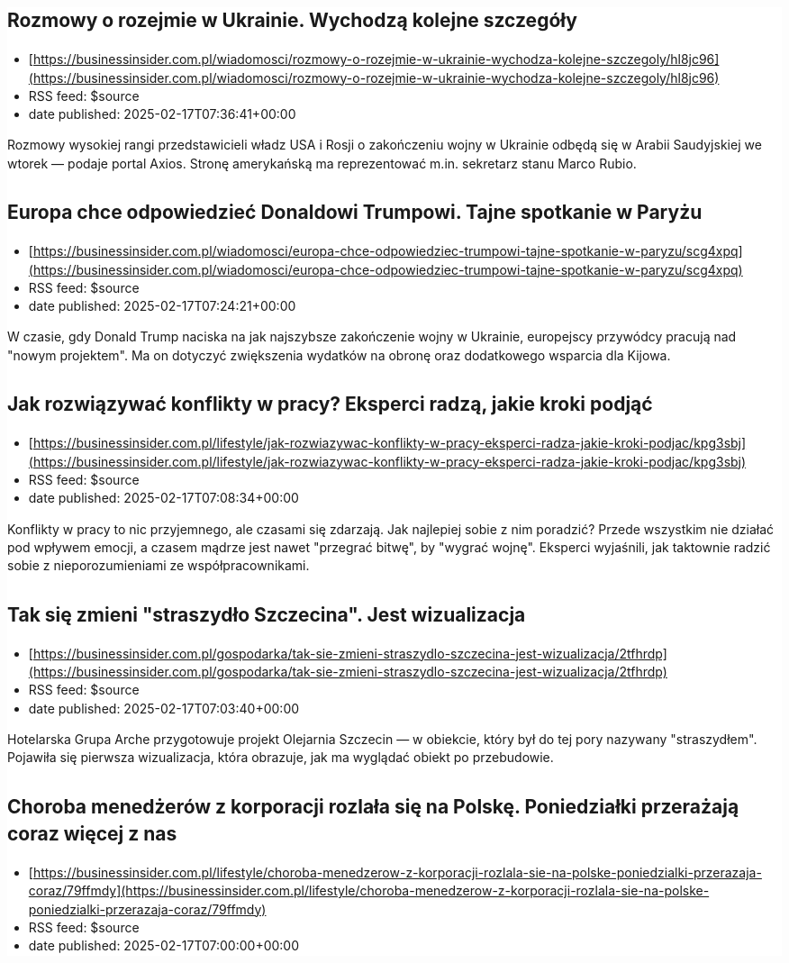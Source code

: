 ## Rozmowy o rozejmie w Ukrainie. Wychodzą kolejne szczegóły
 - [https://businessinsider.com.pl/wiadomosci/rozmowy-o-rozejmie-w-ukrainie-wychodza-kolejne-szczegoly/hl8jc96](https://businessinsider.com.pl/wiadomosci/rozmowy-o-rozejmie-w-ukrainie-wychodza-kolejne-szczegoly/hl8jc96)
 - RSS feed: $source
 - date published: 2025-02-17T07:36:41+00:00

Rozmowy wysokiej rangi przedstawicieli władz USA i Rosji o zakończeniu wojny w Ukrainie odbędą się w Arabii Saudyjskiej we wtorek — podaje portal Axios. Stronę amerykańską ma reprezentować m.in. sekretarz stanu Marco Rubio.

## Europa chce odpowiedzieć Donaldowi Trumpowi. Tajne spotkanie w Paryżu
 - [https://businessinsider.com.pl/wiadomosci/europa-chce-odpowiedziec-trumpowi-tajne-spotkanie-w-paryzu/scg4xpq](https://businessinsider.com.pl/wiadomosci/europa-chce-odpowiedziec-trumpowi-tajne-spotkanie-w-paryzu/scg4xpq)
 - RSS feed: $source
 - date published: 2025-02-17T07:24:21+00:00

W czasie, gdy Donald Trump naciska na jak najszybsze zakończenie wojny w Ukrainie, europejscy przywódcy pracują nad "nowym projektem". Ma on dotyczyć zwiększenia wydatków na obronę oraz dodatkowego wsparcia dla Kijowa.

## Jak rozwiązywać konflikty w pracy? Eksperci radzą, jakie kroki podjąć
 - [https://businessinsider.com.pl/lifestyle/jak-rozwiazywac-konflikty-w-pracy-eksperci-radza-jakie-kroki-podjac/kpg3sbj](https://businessinsider.com.pl/lifestyle/jak-rozwiazywac-konflikty-w-pracy-eksperci-radza-jakie-kroki-podjac/kpg3sbj)
 - RSS feed: $source
 - date published: 2025-02-17T07:08:34+00:00

Konflikty w pracy to nic przyjemnego, ale czasami się zdarzają. Jak najlepiej sobie z nim poradzić? Przede wszystkim nie działać pod wpływem emocji, a czasem mądrze jest nawet "przegrać bitwę", by "wygrać wojnę". Eksperci wyjaśnili, jak taktownie radzić sobie z nieporozumieniami ze współpracownikami.

## Tak się zmieni "straszydło Szczecina". Jest wizualizacja
 - [https://businessinsider.com.pl/gospodarka/tak-sie-zmieni-straszydlo-szczecina-jest-wizualizacja/2tfhrdp](https://businessinsider.com.pl/gospodarka/tak-sie-zmieni-straszydlo-szczecina-jest-wizualizacja/2tfhrdp)
 - RSS feed: $source
 - date published: 2025-02-17T07:03:40+00:00

Hotelarska Grupa Arche przygotowuje projekt Olejarnia Szczecin — w obiekcie, który był do tej pory nazywany "straszydłem". Pojawiła się pierwsza wizualizacja, która obrazuje, jak ma wyglądać obiekt po przebudowie.

## Choroba menedżerów z korporacji rozlała się na Polskę. Poniedziałki przerażają coraz więcej z nas
 - [https://businessinsider.com.pl/lifestyle/choroba-menedzerow-z-korporacji-rozlala-sie-na-polske-poniedzialki-przerazaja-coraz/79ffmdy](https://businessinsider.com.pl/lifestyle/choroba-menedzerow-z-korporacji-rozlala-sie-na-polske-poniedzialki-przerazaja-coraz/79ffmdy)
 - RSS feed: $source
 - date published: 2025-02-17T07:00:00+00:00
